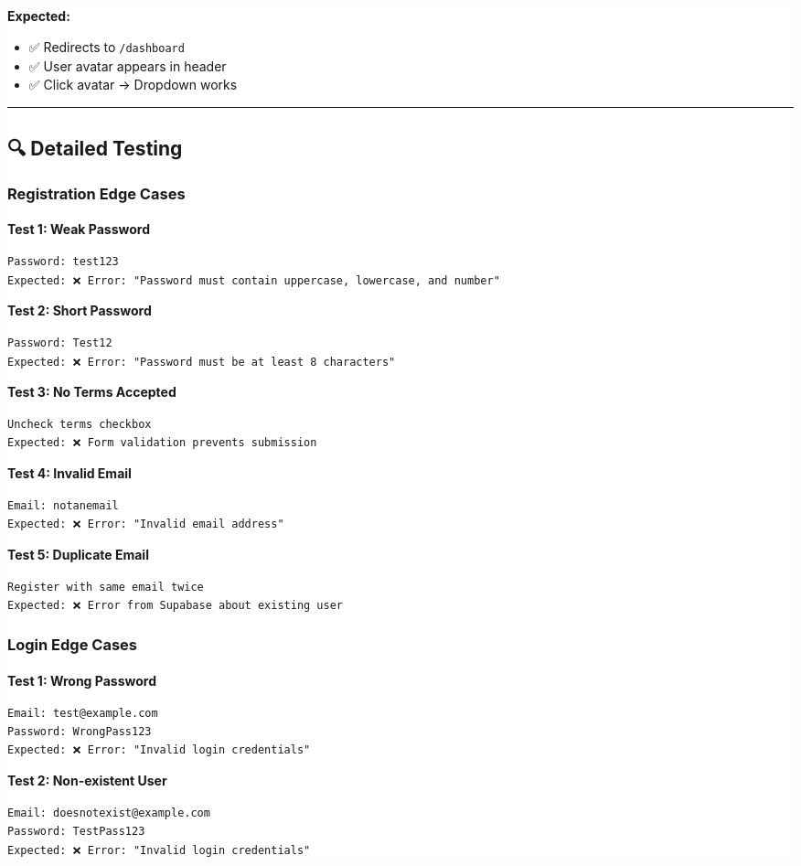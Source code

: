 **Expected:**
- ✅ Redirects to `/dashboard`
- ✅ User avatar appears in header
- ✅ Click avatar → Dropdown works

---

## 🔍 Detailed Testing

### Registration Edge Cases

**Test 1: Weak Password**
```
Password: test123
Expected: ❌ Error: "Password must contain uppercase, lowercase, and number"
```

**Test 2: Short Password**
```
Password: Test12
Expected: ❌ Error: "Password must be at least 8 characters"
```

**Test 3: No Terms Accepted**
```
Uncheck terms checkbox
Expected: ❌ Form validation prevents submission
```

**Test 4: Invalid Email**
```
Email: notanemail
Expected: ❌ Error: "Invalid email address"
```

**Test 5: Duplicate Email**
```
Register with same email twice
Expected: ❌ Error from Supabase about existing user
```

### Login Edge Cases

**Test 1: Wrong Password**
```
Email: test@example.com
Password: WrongPass123
Expected: ❌ Error: "Invalid login credentials"
```

**Test 2: Non-existent User**
```
Email: doesnotexist@example.com
Password: TestPass123
Expected: ❌ Error: "Invalid login credentials"
```
